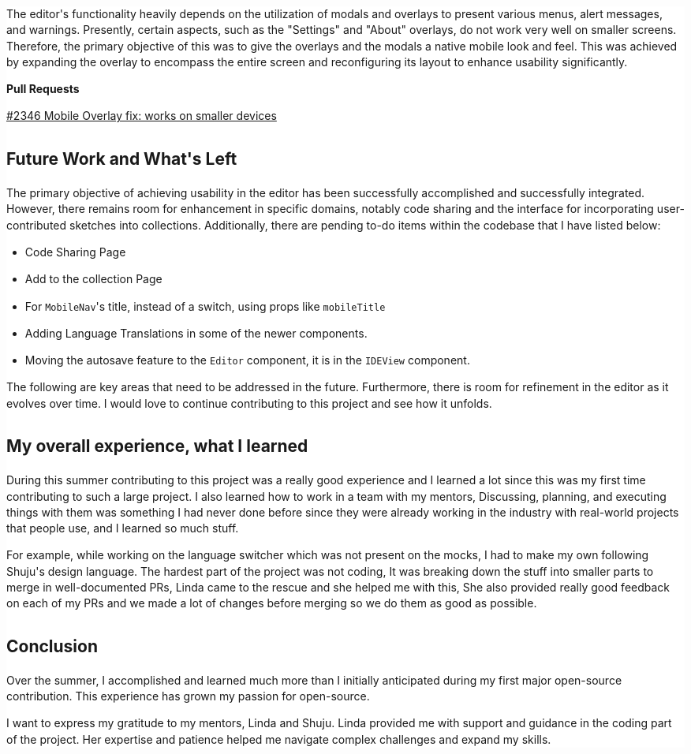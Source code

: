 The editor's functionality heavily depends on the utilization of modals and overlays to present various menus, alert messages, and warnings. Presently, certain aspects, such as the "Settings" and "About" overlays, do not work very well on smaller screens. Therefore, the primary objective of this was to give the overlays and the modals a native mobile look and feel. This was achieved by expanding the overlay to encompass the entire screen and reconfiguring its layout to enhance usability significantly.

**Pull Requests**

[#2346 Mobile Overlay fix: works on smaller devices](https://github.com/processing/p5.js-web-editor/pull/2346)

## Future Work and What's Left

The primary objective of achieving usability in the editor has been successfully accomplished and successfully integrated. However, there remains room for enhancement in specific domains, notably code sharing and the interface for incorporating user-contributed sketches into collections. Additionally, there are pending to-do items within the codebase that I have listed below:

* Code Sharing Page
    
* Add to the collection Page
    
* For `MobileNav`'s title, instead of a switch, using props like `mobileTitle`
    
* Adding Language Translations in some of the newer components.
    
* Moving the autosave feature to the `Editor` component, it is in the `IDEView` component.
    

The following are key areas that need to be addressed in the future. Furthermore, there is room for refinement in the editor as it evolves over time. I would love to continue contributing to this project and see how it unfolds.

## My overall experience, what I learned

During this summer contributing to this project was a really good experience and I learned a lot since this was my first time contributing to such a large project. I also learned how to work in a team with my mentors, Discussing, planning, and executing things with them was something I had never done before since they were already working in the industry with real-world projects that people use, and I learned so much stuff.

For example, while working on the language switcher which was not present on the mocks, I had to make my own following Shuju's design language. The hardest part of the project was not coding, It was breaking down the stuff into smaller parts to merge in well-documented PRs, Linda came to the rescue and she helped me with this, She also provided really good feedback on each of my PRs and we made a lot of changes before merging so we do them as good as possible.

## Conclusion

Over the summer, I accomplished and learned much more than I initially anticipated during my first major open-source contribution. This experience has grown my passion for open-source.

I want to express my gratitude to my mentors, Linda and Shuju. Linda provided me with support and guidance in the coding part of the project. Her expertise and patience helped me navigate complex challenges and expand my skills.
